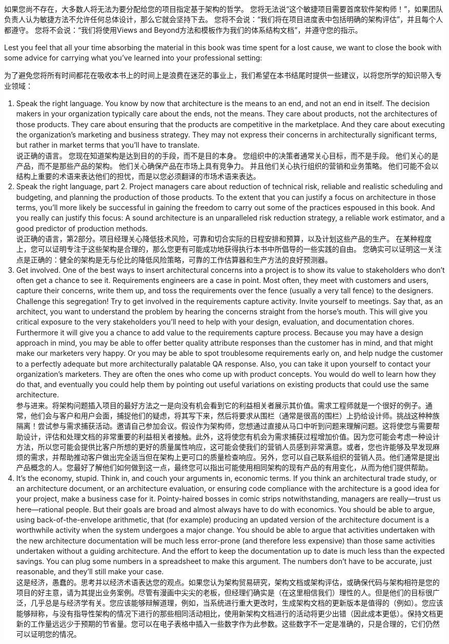 如果您尚不存在，大多数人将无法为要分配给您的项目指定基于架构的哲学。 您将无法说“这个敏捷项目需要首席软件架构师！”，如果团队负责人认为敏捷方法不允许任何总体设计，那么它就会坚持下去。 您将不会说：“我们将在项目进度表中包括明确的架构评估”，并且每个人都遵守。 您将不会说：“我们将使用Views and Beyond方法和模板作为我们的体系结构文档”，并遵守您的指示。

Lest you feel that all your time absorbing the material in this book was time spent for a lost cause, we want to close the book with some advice for carrying what you’ve learned into your professional setting:

为了避免您将所有时间都花在吸收本书上的时间上是浪费在迷茫的事业上，我们希望在本书结尾时提供一些建议，以将您所学的知识带入专业领域：

1. Speak the right language. You know by now that architecture is the means to an end, and not an end in itself. The decision makers in your organization typically care about the ends, not the means. They care about products, not the architectures of those products. They care about ensuring that the products are competitive in the marketplace. And they care about executing the organization’s marketing and business strategy. They may not express their concerns in architecturally significant terms, but rather in market terms that you’ll have to translate.  
说正确的语言。 您现在知道架构是达到目的的手段，而不是目的本身。 您组织中的决策者通常关心目标，而不是手段。 他们关心的是产品，而不是那些产品的架构。 他们关心确保产品在市场上具有竞争力。 并且他们关心执行组织的营销和业务策略。 他们可能不会以结构上重要的术语来表达他们的担忧，而是以您必须翻译的市场术语来表达。
2. Speak the right language, part 2. Project managers care about reduction of technical risk, reliable and realistic scheduling and budgeting, and planning the production of those products. To the extent that you can justify a focus on architecture in those terms, you’ll more likely be successful in gaining the freedom to carry out some of the practices espoused in this book. And you really can justify this focus: A sound architecture is an unparalleled risk reduction strategy, a reliable work estimator, and a good predictor of production methods.  
说正确的语言，第2部分。项目经理关心降低技术风险，可靠和切合实际的日程安排和预算，以及计划这些产品的生产。 在某种程度上，您可以证明专注于这些架构是合理的，那么您更有可能成功地获得执行本书中所倡导的一些实践的自由。 您确实可以证明这一关注点是正确的：健全的架构是无与伦比的降低风险策略，可靠的工作估算器和生产方法的良好预测器。
3. Get involved. One of the best ways to insert architectural concerns into a project is to show its value to stakeholders who don’t often get a chance to see it. Requirements engineers are a case in point. Most often, they meet with customers and users, capture their concerns, write them up, and toss the requirements over the fence (usually a very tall fence) to the designers. Challenge this segregation! Try to get involved in the requirements capture activity. Invite yourself to meetings. Say that, as an architect, you want to understand the problem by hearing the concerns straight from the horse’s mouth. This will give you critical exposure to the very stakeholders you’ll need to help with your design, evaluation, and documentation chores. Furthermore it will give you a chance to add value to the requirements capture process. Because you may have a design approach in mind, you may be able to offer better quality attribute responses than the customer has in mind, and that might make our marketers very happy. Or you may be able to spot troublesome requirements early on, and help nudge the customer to a perfectly adequate but more architecturally palatable QA response. Also, you can take it upon yourself to contact your organization’s marketers. They are often the ones who come up with product concepts. You would do well to learn how they do that, and eventually you could help them by pointing out useful variations on existing products that could use the same architecture.  
参与进来。将架构问题插入项目的最好方法之一是向没有机会看到它的利益相关者展示其价值。需求工程师就是一个很好的例子。通常，他们会与客户和用户会面，捕捉他们的疑虑，将其写下来，然后将要求从围栏（通常是很高的围栏）上扔给设计师。挑战这种种族隔离！尝试参与需求捕获活动。邀请自己参加会议。假设作为架构师，您想通过直接从马口中听到问题来理解问题。这将使您与需要帮助设计，评估和处理文档的非常重要的利益相关者接触。此外，这将使您有机会为需求捕获过程增加价值。因为您可能会考虑一种设计方法，所以您可能会提供比客户所想的更好的质量属性响应，这可能会使我们的营销人员感到非常满意。或者，您也许能够及早发现麻烦的需求，并帮助推动客户做出完全适当但在架构上更可口的质量检查响应。另外，您可以自己联系组织的营销人员。他们通常是提出产品概念的人。您最好了解他们如何做到这一点，最终您可以指出可能使用相同架构的现有产品的有用变化，从而为他们提供帮助。
4. It’s the economy, stupid. Think in, and couch your arguments in, economic terms. If you think an architectural trade study, or an architecture document, or an architecture evaluation, or ensuring code compliance with the architecture is a good idea for your project, make a business case for it. Pointy-haired bosses in comic strips notwithstanding, managers are really—trust us here—rational people. But their goals are broad and almost always have to do with economics. You should be able to argue, using back-of-the-envelope arithmetic, that (for example) producing an updated version of the architecture document is a worthwhile activity when the system undergoes a major change. You should be able to argue that activities undertaken with the new architecture documentation will be much less error-prone (and therefore less expensive) than those same activities undertaken without a guiding architecture. And the effort to keep the documentation up to date is much less than the expected savings. You can plug some numbers in a spreadsheet to make this argument. The numbers don’t have to be accurate, just reasonable, and they’ll still make your case.  
这是经济，愚蠢的。思考并以经济术语表达您的观点。如果您认为架构贸易研究，架构文档或架构评估，或确保代码与架构相符是您的项目的好主意，请为其提出业务案例。尽管有漫画中尖尖的老板，但经理们确实是（在这里相信我们）理性的人。但是他们的目标很广泛，几乎总是与经济学有关。您应该能够辩解道理，例如，当系统进行重大更改时，生成架构文档的更新版本是值得的（例如）。您应该能够辩称，与没有指导性架构的情况下进行的那些相同活动相比，使用新架构文档进行的活动将更少出错（因此成本更低）。保持文档更新的工作量远远少于预期的节省量。您可以在电子表格中插入一些数字作为此参数。这些数字不一定是准确的，只是合理的，它们仍然可以证明您的情况。
